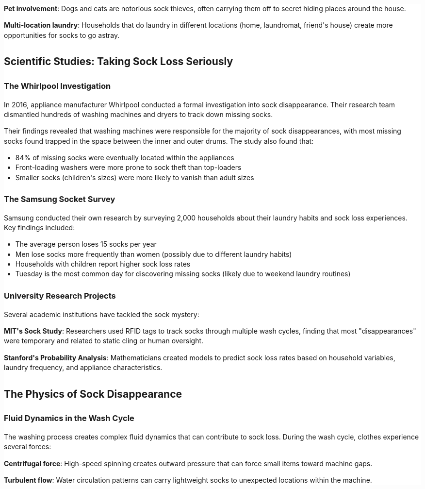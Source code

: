 **Pet involvement**: Dogs and cats are notorious sock thieves, often carrying them off to secret hiding places around the house.

**Multi-location laundry**: Households that do laundry in different locations (home, laundromat, friend's house) create more opportunities for socks to go astray.

## Scientific Studies: Taking Sock Loss Seriously

### The Whirlpool Investigation

In 2016, appliance manufacturer Whirlpool conducted a formal investigation into sock disappearance. Their research team dismantled hundreds of washing machines and dryers to track down missing socks.

Their findings revealed that washing machines were responsible for the majority of sock disappearances, with most missing socks found trapped in the space between the inner and outer drums. The study also found that:
- 84% of missing socks were eventually located within the appliances
- Front-loading washers were more prone to sock theft than top-loaders
- Smaller socks (children's sizes) were more likely to vanish than adult sizes

### The Samsung Socket Survey

Samsung conducted their own research by surveying 2,000 households about their laundry habits and sock loss experiences. Key findings included:

- The average person loses 15 socks per year
- Men lose socks more frequently than women (possibly due to different laundry habits)
- Households with children report higher sock loss rates
- Tuesday is the most common day for discovering missing socks (likely due to weekend laundry routines)

### University Research Projects

Several academic institutions have tackled the sock mystery:

**MIT's Sock Study**: Researchers used RFID tags to track socks through multiple wash cycles, finding that most "disappearances" were temporary and related to static cling or human oversight.

**Stanford's Probability Analysis**: Mathematicians created models to predict sock loss rates based on household variables, laundry frequency, and appliance characteristics.

## The Physics of Sock Disappearance

### Fluid Dynamics in the Wash Cycle

The washing process creates complex fluid dynamics that can contribute to sock loss. During the wash cycle, clothes experience several forces:

**Centrifugal force**: High-speed spinning creates outward pressure that can force small items toward machine gaps.

**Turbulent flow**: Water circulation patterns can carry lightweight socks to unexpected locations within the machine.
